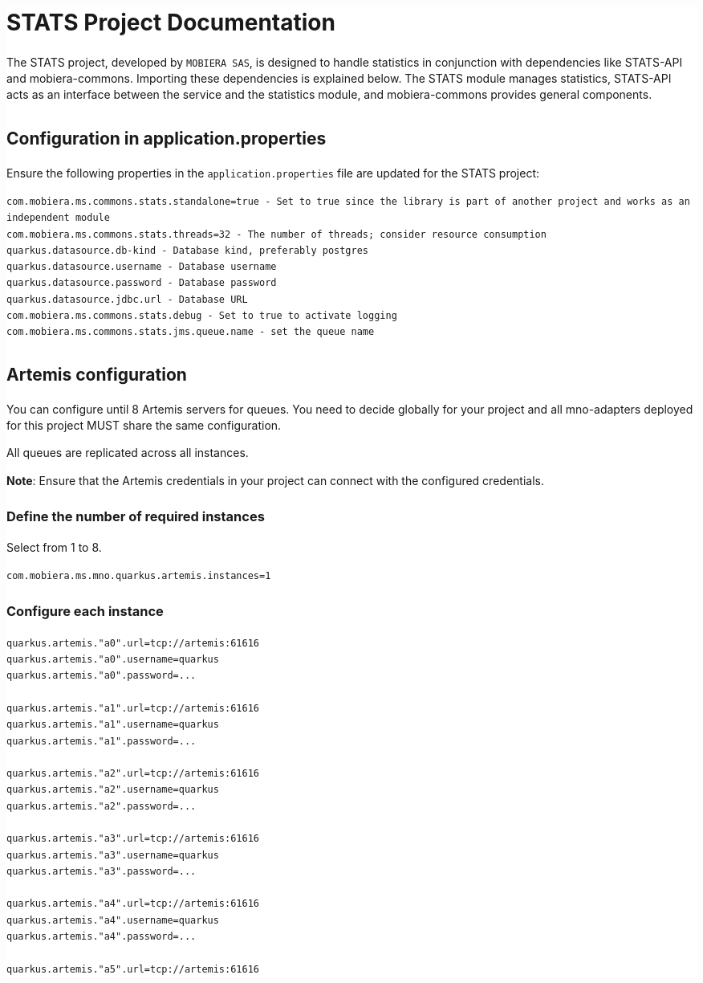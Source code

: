 # STATS Project Documentation
The STATS project, developed by `MOBIERA SAS`, is designed to handle statistics in conjunction with dependencies like STATS-API and mobiera-commons. Importing these dependencies is explained below. The STATS module manages statistics, STATS-API acts as an interface between the service and the statistics module, and mobiera-commons provides general components.

## Configuration in application.properties
Ensure the following properties in the `application.properties` file are updated for the STATS project:

```
com.mobiera.ms.commons.stats.standalone=true - Set to true since the library is part of another project and works as an independent module
com.mobiera.ms.commons.stats.threads=32 - The number of threads; consider resource consumption
quarkus.datasource.db-kind - Database kind, preferably postgres
quarkus.datasource.username - Database username
quarkus.datasource.password - Database password
quarkus.datasource.jdbc.url - Database URL
com.mobiera.ms.commons.stats.debug - Set to true to activate logging
com.mobiera.ms.commons.stats.jms.queue.name - set the queue name
```

## Artemis configuration


You can configure until 8 Artemis servers for queues. You need to decide globally for your project and all mno-adapters deployed for this project MUST share the same configuration.

All queues are replicated across all instances.

**Note**: Ensure that the Artemis credentials in your project can connect with the configured credentials.

### Define the number of required instances

Select from 1 to 8.

```
com.mobiera.ms.mno.quarkus.artemis.instances=1
```

### Configure each instance

```
quarkus.artemis."a0".url=tcp://artemis:61616
quarkus.artemis."a0".username=quarkus
quarkus.artemis."a0".password=...

quarkus.artemis."a1".url=tcp://artemis:61616
quarkus.artemis."a1".username=quarkus
quarkus.artemis."a1".password=...

quarkus.artemis."a2".url=tcp://artemis:61616
quarkus.artemis."a2".username=quarkus
quarkus.artemis."a2".password=...

quarkus.artemis."a3".url=tcp://artemis:61616
quarkus.artemis."a3".username=quarkus
quarkus.artemis."a3".password=...

quarkus.artemis."a4".url=tcp://artemis:61616
quarkus.artemis."a4".username=quarkus
quarkus.artemis."a4".password=...

quarkus.artemis."a5".url=tcp://artemis:61616
```